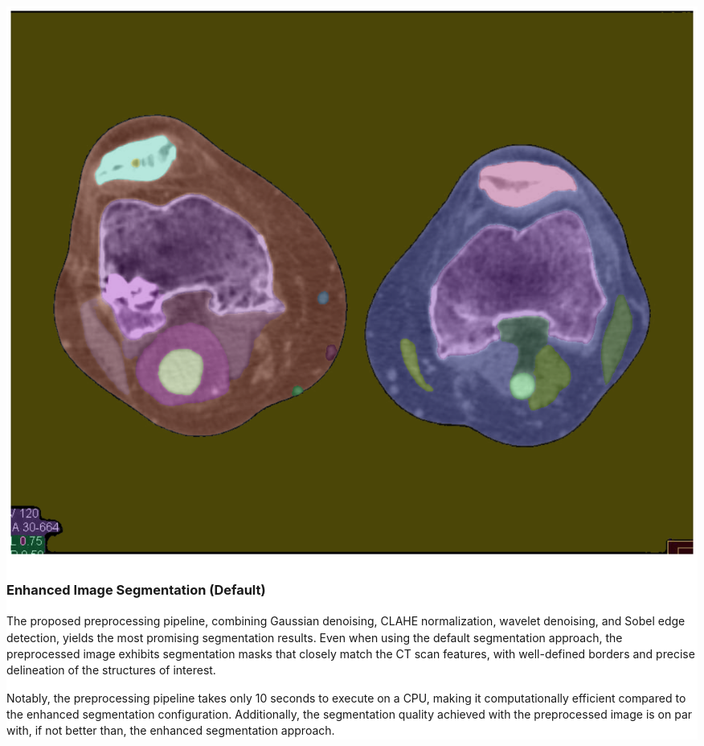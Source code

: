 ![Enhanced Image Segmentation - 317947](../assets/ct-scan-segmentation-preprocessing/segmentation/317947_segmentation_2.jpg)

### Enhanced Image Segmentation (Default)

The proposed preprocessing pipeline, combining Gaussian denoising, CLAHE normalization, wavelet denoising, and Sobel edge detection, yields the most promising segmentation results. Even when using the default segmentation approach, the preprocessed image exhibits segmentation masks that closely match the CT scan features, with well-defined borders and precise delineation of the structures of interest.

Notably, the preprocessing pipeline takes only 10 seconds to execute on a CPU, making it computationally efficient compared to the enhanced segmentation configuration. Additionally, the segmentation quality achieved with the preprocessed image is on par with, if not better than, the enhanced segmentation approach.
